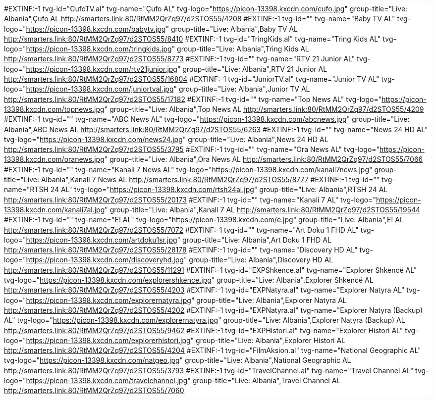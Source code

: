 #EXTINF:-1 tvg-id="CufoTV.al" tvg-name="Çufo AL" tvg-logo="https://picon-13398.kxcdn.com/cufo.jpg" group-title="Live: Albania",Çufo AL
http://smarters.link:80/RtMM2QrZq97/d2STOS55/4208
#EXTINF:-1 tvg-id="" tvg-name="Baby TV AL" tvg-logo="https://picon-13398.kxcdn.com/babytv.jpg" group-title="Live: Albania",Baby TV AL
http://smarters.link:80/RtMM2QrZq97/d2STOS55/8410
#EXTINF:-1 tvg-id="TringKids.al" tvg-name="Tring Kids AL" tvg-logo="https://picon-13398.kxcdn.com/tringkids.jpg" group-title="Live: Albania",Tring Kids AL
http://smarters.link:80/RtMM2QrZq97/d2STOS55/8773
#EXTINF:-1 tvg-id="" tvg-name="RTV 21 Junior AL" tvg-logo="https://picon-13398.kxcdn.com/rtv21junior.jpg" group-title="Live: Albania",RTV 21 Junior AL
http://smarters.link:80/RtMM2QrZq97/d2STOS55/16804
#EXTINF:-1 tvg-id="JuniorTV.al" tvg-name="Junior TV AL" tvg-logo="https://picon-13398.kxcdn.com/juniortval.jpg" group-title="Live: Albania",Junior TV AL
http://smarters.link:80/RtMM2QrZq97/d2STOS55/17182
#EXTINF:-1 tvg-id="" tvg-name="Top News AL" tvg-logo="https://picon-13398.kxcdn.com/topnews.jpg" group-title="Live: Albania",Top News AL
http://smarters.link:80/RtMM2QrZq97/d2STOS55/4209
#EXTINF:-1 tvg-id="" tvg-name="ABC News AL" tvg-logo="https://picon-13398.kxcdn.com/abcnews.jpg" group-title="Live: Albania",ABC News AL
http://smarters.link:80/RtMM2QrZq97/d2STOS55/6263
#EXTINF:-1 tvg-id="" tvg-name="News 24 HD AL" tvg-logo="https://picon-13398.kxcdn.com/news24.jpg" group-title="Live: Albania",News 24 HD AL
http://smarters.link:80/RtMM2QrZq97/d2STOS55/3795
#EXTINF:-1 tvg-id="" tvg-name="Ora News AL" tvg-logo="https://picon-13398.kxcdn.com/oranews.jpg" group-title="Live: Albania",Ora News AL
http://smarters.link:80/RtMM2QrZq97/d2STOS55/7066
#EXTINF:-1 tvg-id="" tvg-name="Kanali 7 News AL" tvg-logo="https://picon-13398.kxcdn.com/kanali7news.jpg" group-title="Live: Albania",Kanali 7 News AL
http://smarters.link:80/RtMM2QrZq97/d2STOS55/8777
#EXTINF:-1 tvg-id="" tvg-name="RTSH 24 AL" tvg-logo="https://picon-13398.kxcdn.com/rtsh24al.jpg" group-title="Live: Albania",RTSH 24 AL
http://smarters.link:80/RtMM2QrZq97/d2STOS55/20173
#EXTINF:-1 tvg-id="" tvg-name="Kanali 7 AL" tvg-logo="https://picon-13398.kxcdn.com/kanali7al.jpg" group-title="Live: Albania",Kanali 7 AL
http://smarters.link:80/RtMM2QrZq97/d2STOS55/19544
#EXTINF:-1 tvg-id="" tvg-name="E! AL" tvg-logo="https://picon-13398.kxcdn.com/e.jpg" group-title="Live: Albania",E! AL
http://smarters.link:80/RtMM2QrZq97/d2STOS55/7072
#EXTINF:-1 tvg-id="" tvg-name="Art Doku 1 FHD AL" tvg-logo="https://picon-13398.kxcdn.com/artdoku1sr.jpg" group-title="Live: Albania",Art Doku 1 FHD AL
http://smarters.link:80/RtMM2QrZq97/d2STOS55/28178
#EXTINF:-1 tvg-id="" tvg-name="Discovery HD AL" tvg-logo="https://picon-13398.kxcdn.com/discoveryhd.jpg" group-title="Live: Albania",Discovery HD AL
http://smarters.link:80/RtMM2QrZq97/d2STOS55/11291
#EXTINF:-1 tvg-id="EXPShkence.al" tvg-name="Explorer Shkencë AL" tvg-logo="https://picon-13398.kxcdn.com/explorershkence.jpg" group-title="Live: Albania",Explorer Shkencë AL
http://smarters.link:80/RtMM2QrZq97/d2STOS55/4203
#EXTINF:-1 tvg-id="EXPNatyra.al" tvg-name="Explorer Natyra AL" tvg-logo="https://picon-13398.kxcdn.com/explorernatyra.jpg" group-title="Live: Albania",Explorer Natyra AL
http://smarters.link:80/RtMM2QrZq97/d2STOS55/4202
#EXTINF:-1 tvg-id="EXPNatyra.al" tvg-name="Explorer Natyra (Backup) AL" tvg-logo="https://picon-13398.kxcdn.com/explorernatyra.jpg" group-title="Live: Albania",Explorer Natyra (Backup) AL
http://smarters.link:80/RtMM2QrZq97/d2STOS55/9462
#EXTINF:-1 tvg-id="EXPHistori.al" tvg-name="Explorer Histori AL" tvg-logo="https://picon-13398.kxcdn.com/explorerhistori.jpg" group-title="Live: Albania",Explorer Histori AL
http://smarters.link:80/RtMM2QrZq97/d2STOS55/4204
#EXTINF:-1 tvg-id="FilmAksion.al" tvg-name="National Geographic AL" tvg-logo="https://picon-13398.kxcdn.com/natgeo.jpg" group-title="Live: Albania",National Geographic AL
http://smarters.link:80/RtMM2QrZq97/d2STOS55/3793
#EXTINF:-1 tvg-id="TravelChannel.al" tvg-name="Travel Channel AL" tvg-logo="https://picon-13398.kxcdn.com/travelchannel.jpg" group-title="Live: Albania",Travel Channel AL
http://smarters.link:80/RtMM2QrZq97/d2STOS55/7060